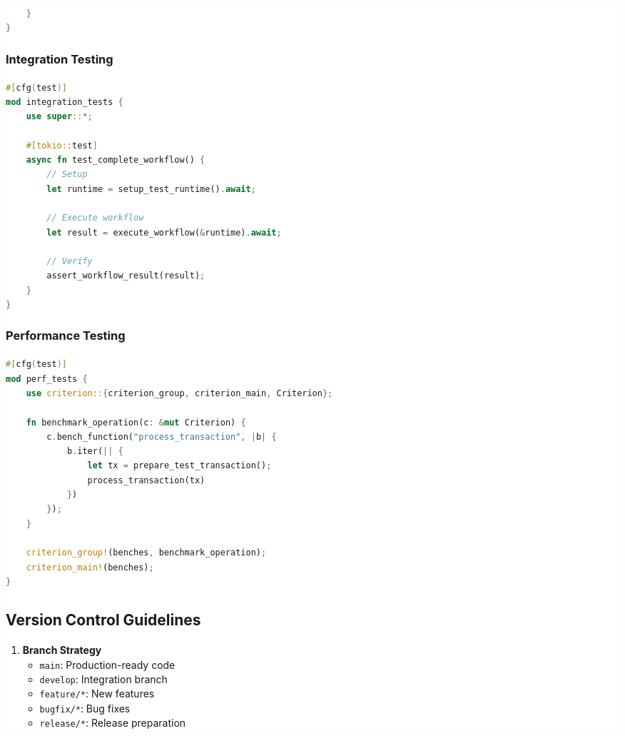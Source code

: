 ```rust
    }
}
```

### Integration Testing
```rust
#[cfg(test)]
mod integration_tests {
    use super::*;

    #[tokio::test]
    async fn test_complete_workflow() {
        // Setup
        let runtime = setup_test_runtime().await;
        
        // Execute workflow
        let result = execute_workflow(&runtime).await;
        
        // Verify
        assert_workflow_result(result);
    }
}
```

### Performance Testing
```rust
#[cfg(test)]
mod perf_tests {
    use criterion::{criterion_group, criterion_main, Criterion};

    fn benchmark_operation(c: &mut Criterion) {
        c.bench_function("process_transaction", |b| {
            b.iter(|| {
                let tx = prepare_test_transaction();
                process_transaction(tx)
            })
        });
    }

    criterion_group!(benches, benchmark_operation);
    criterion_main!(benches);
}
```

## Version Control Guidelines

1. **Branch Strategy**
   - `main`: Production-ready code
   - `develop`: Integration branch
   - `feature/*`: New features
   - `bugfix/*`: Bug fixes
   - `release/*`: Release preparation
